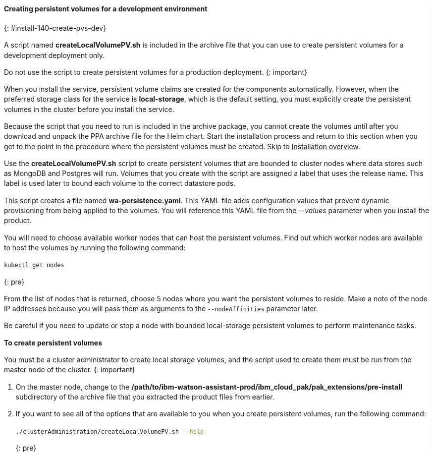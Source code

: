 #### Creating persistent volumes for a development environment
{: #install-140-create-pvs-dev}

A script named **createLocalVolumePV.sh** is included in the archive file that you can use to create persistent volumes for a development deployment only. 

Do not use the script to create persistent volumes for a production deployment.
{: important}

When you install the service, persistent volume claims are created for the components automatically. However, when the preferred storage class for the service is **local-storage**, which is the default setting, you must explicitly create the persistent volumes in the cluster before you install the service.

Because the script that you need to run is included in the archive package, you cannot create the volumes until after you download and unpack the PPA archive file for the Helm chart. Start the installation process and return to this section when you get to the point in the procedure where the persistent volumes must be created. Skip to [Installation overview](#install-140-choose-cluster).

Use the **createLocalVolumePV.sh** script to create persistent volumes that are bounded to cluster nodes where data stores such as MongoDB and Postgres will run. Volumes that you create with the script are assigned a label that uses the release name. This label is used later to bound each volume to the correct datastore pods. 

This script creates a file named **wa-persistence.yaml**. This YAML file adds configuration values that prevent dynamic provisioning from being applied to the volumes. You will reference this YAML file from the *--values* parameter when you install the product.

You will need to choose available worker nodes that can host the persistent volumes. Find out which worker nodes are available to host the volumes by running the following command:

```bash
kubectl get nodes
```
{: pre}

From the list of nodes that is returned, choose 5 nodes where you want the persistent volumes to reside. Make a note of the node IP addresses because you will pass them as arguments to the `--nodeAffinities` parameter later.

Be careful if you need to update or stop a node with bounded local-storage persistent volumes to perform maintenance tasks.

**To create persistent volumes**

You must be a cluster administrator to create local storage volumes, and the script used to create them must be run from the master node of the cluster.
{: important}

1.  On the master node, change to the **/path/to/ibm-watson-assistant-prod/ibm_cloud_pak/pak_extensions/pre-install** subdirectory of the archive file that you extracted the product files from earlier.

1.  If you want to see all of the options that are available to you when you create persistent volumes, run the following command:

    ```bash
    ./clusterAdministration/createLocalVolumePV.sh --help
    ```
    {: pre}
